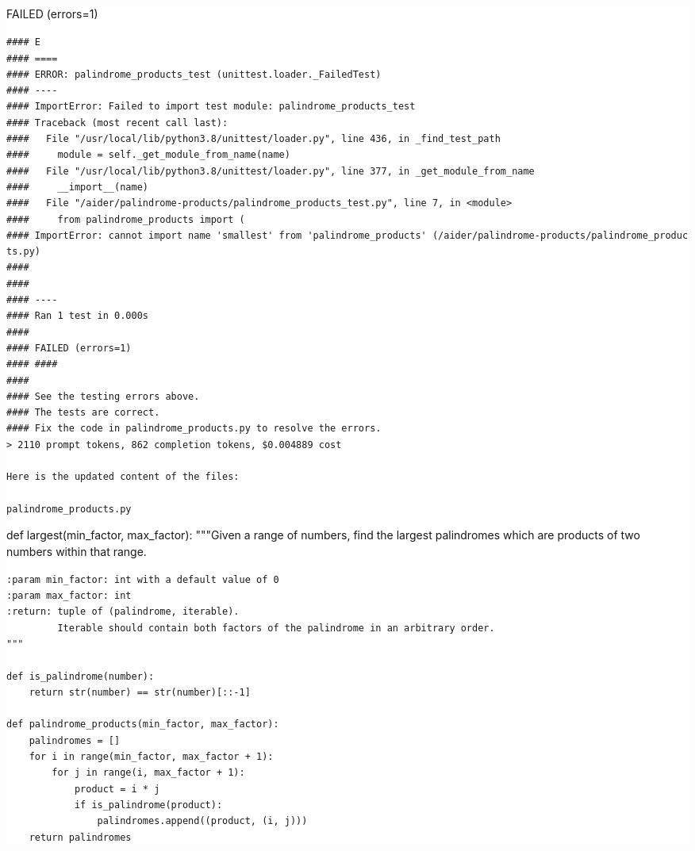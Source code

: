 FAILED (errors=1)

```
#### E  
#### ====  
#### ERROR: palindrome_products_test (unittest.loader._FailedTest)  
#### ----  
#### ImportError: Failed to import test module: palindrome_products_test  
#### Traceback (most recent call last):  
####   File "/usr/local/lib/python3.8/unittest/loader.py", line 436, in _find_test_path  
####     module = self._get_module_from_name(name)  
####   File "/usr/local/lib/python3.8/unittest/loader.py", line 377, in _get_module_from_name  
####     __import__(name)  
####   File "/aider/palindrome-products/palindrome_products_test.py", line 7, in <module>  
####     from palindrome_products import (  
#### ImportError: cannot import name 'smallest' from 'palindrome_products' (/aider/palindrome-products/palindrome_products.py)  
####   
####   
#### ----  
#### Ran 1 test in 0.000s  
####   
#### FAILED (errors=1)  
#### ####  
####   
#### See the testing errors above.  
#### The tests are correct.  
#### Fix the code in palindrome_products.py to resolve the errors.  
> 2110 prompt tokens, 862 completion tokens, $0.004889 cost  

Here is the updated content of the files:

palindrome_products.py
```
def largest(min_factor, max_factor):
    """Given a range of numbers, find the largest palindromes which
    are products of two numbers within that range.

    :param min_factor: int with a default value of 0
    :param max_factor: int
    :return: tuple of (palindrome, iterable).
             Iterable should contain both factors of the palindrome in an arbitrary order.
    """

    def is_palindrome(number):
        return str(number) == str(number)[::-1]

    def palindrome_products(min_factor, max_factor):
        palindromes = []
        for i in range(min_factor, max_factor + 1):
            for j in range(i, max_factor + 1):
                product = i * j
                if is_palindrome(product):
                    palindromes.append((product, (i, j)))
        return palindromes
